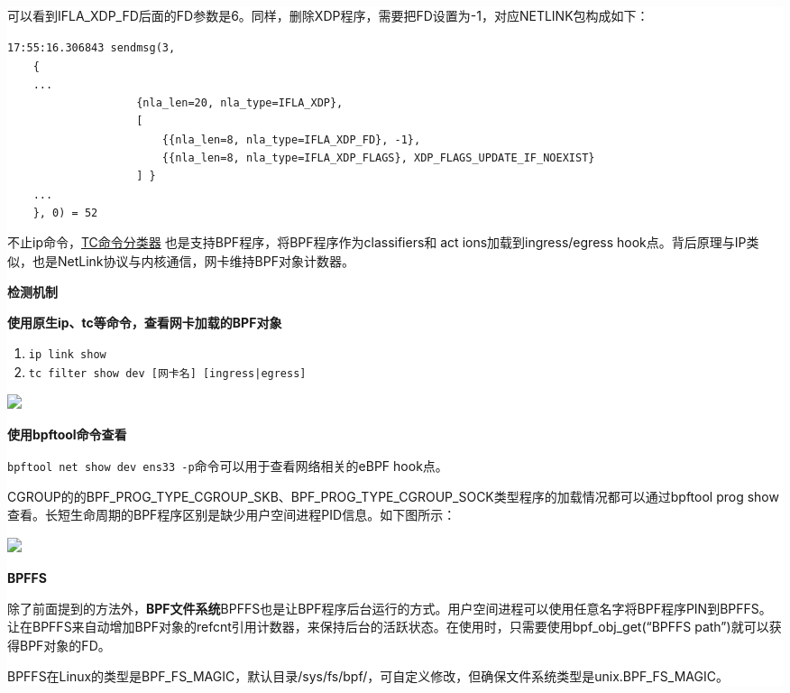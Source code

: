 
可以看到IFLA\_XDP\_FD后面的FD参数是6。同样，删除XDP程序，需要把FD设置为\-1，对应NETLINK包构成如下：



```shell
17:55:16.306843 sendmsg(3, 
	{
	...
					{nla_len=20, nla_type=IFLA_XDP}, 
					[
						{{nla_len=8, nla_type=IFLA_XDP_FD}, -1}, 
						{{nla_len=8, nla_type=IFLA_XDP_FLAGS}, XDP_FLAGS_UPDATE_IF_NOEXIST}
					] }
	...
	}, 0) = 52
```


不止ip命令，[TC命令分类器](https://man7.org/linux/man-pages/man8/tc-bpf.8.html) 也是支持BPF程序，将BPF程序作为classifiers和 act ions加载到ingress/egress hook点。背后原理与IP类似，也是NetLink协议与内核通信，网卡维持BPF对象计数器。



**检测机制**



**使用原生ip、tc等命令，查看网卡加载的BPF对象**



1. `ip link show`
2. `tc filter show dev [网卡名] [ingress|egress]`


![](https://image.cnxct.com/2022/02/ip-tc-show-bpf.jpg)



**使用bpftool命令查看**



`bpftool net show dev ens33 -p`命令可以用于查看网络相关的eBPF hook点。



CGROUP的的BPF\_PROG\_TYPE\_CGROUP\_SKB、BPF\_PROG\_TYPE\_CGROUP\_SOCK类型程序的加载情况都可以通过bpftool prog show查看。长短生命周期的BPF程序区别是缺少用户空间进程PID信息。如下图所示：



![](https://image.cnxct.com/2022/02/bpftool-prog-show-cgroup.jpg)



**BPFFS**



除了前面提到的方法外，**BPF文件系统**BPFFS也是让BPF程序后台运行的方式。用户空间进程可以使用任意名字将BPF程序PIN到BPFFS。让在BPFFS来自动增加BPF对象的refcnt引用计数器，来保持后台的活跃状态。在使用时，只需要使用bpf\_obj\_get\(“BPFFS path”\)就可以获得BPF对象的FD。



BPFFS在Linux的类型是BPF\_FS\_MAGIC，默认目录/sys/fs/bpf/，可自定义修改，但确保文件系统类型是unix.BPF\_FS\_MAGIC。
